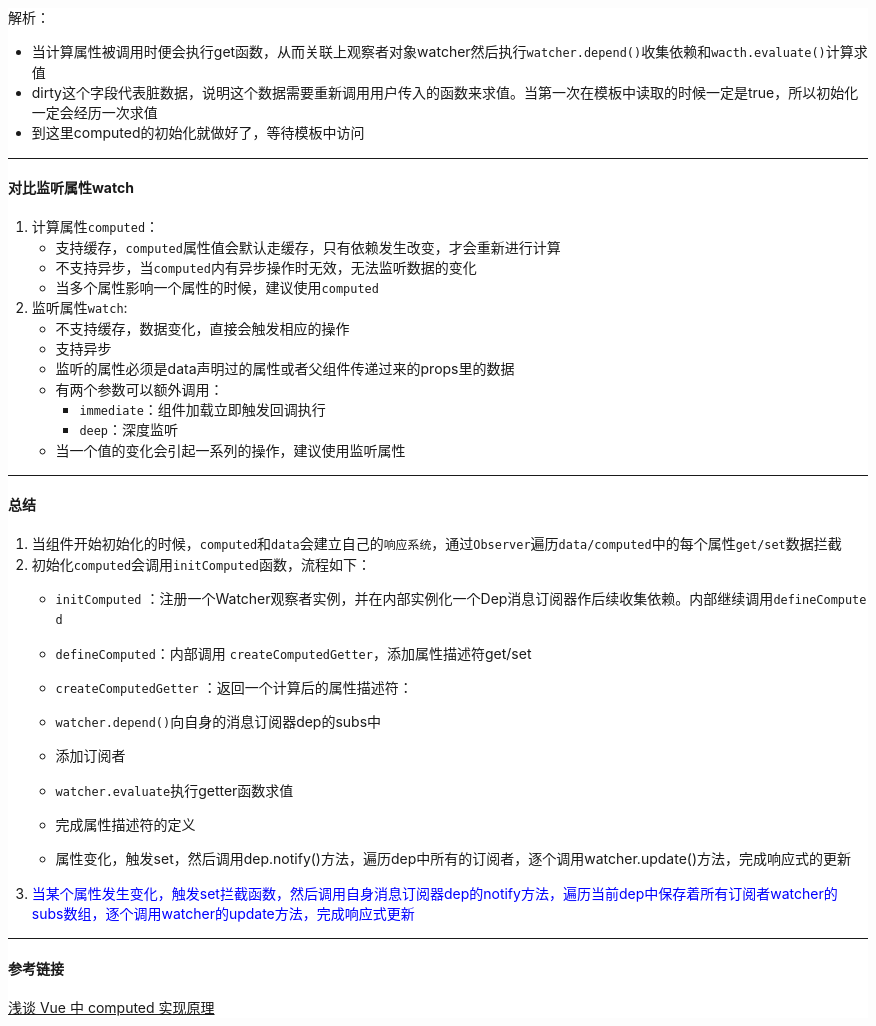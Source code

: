 解析：

- 当计算属性被调用时便会执行get函数，从而关联上观察者对象watcher然后执行`watcher.depend()`收集依赖和`wacth.evaluate()`计算求值
- dirty这个字段代表脏数据，说明这个数据需要重新调用用户传入的函数来求值。当第一次在模板中读取的时候一定是true，所以初始化一定会经历一次求值
- 到这里computed的初始化就做好了，等待模板中访问

---

#### 对比监听属性watch

1. 计算属性`computed`：
   + 支持缓存，`computed`属性值会默认走缓存，只有依赖发生改变，才会重新进行计算
   + 不支持异步，当`computed`内有异步操作时无效，无法监听数据的变化
   + 当多个属性影响一个属性的时候，建议使用`computed`
2. 监听属性`watch`:
   + 不支持缓存，数据变化，直接会触发相应的操作
   + 支持异步
   + 监听的属性必须是data声明过的属性或者父组件传递过来的props里的数据
   + 有两个参数可以额外调用：
     + `immediate`：组件加载立即触发回调执行
     + `deep`：深度监听
   + 当一个值的变化会引起一系列的操作，建议使用监听属性

---

#### 总结

1. 当组件开始初始化的时候，`computed`和`data`会建立自己的`响应系统`，通过`Observer`遍历`data/computed`中的每个属性`get/set`数据拦截
2. 初始化`computed`会调用`initComputed`函数，流程如下：
   + `initComputed` ：注册一个Watcher观察者实例，并在内部实例化一个Dep消息订阅器作后续收集依赖。内部继续调用`defineComputed` 
   + `defineComputed`：内部调用 `createComputedGetter`，添加属性描述符get/set
   +  `createComputedGetter` ：返回一个计算后的属性描述符：
     + `watcher.depend()`向自身的消息订阅器dep的subs中
     + 添加订阅者
     + `watcher.evaluate`执行getter函数求值
   + 完成属性描述符的定义 

   + 属性变化，触发set，然后调用dep.notify()方法，遍历dep中所有的订阅者，逐个调用watcher.update()方法，完成响应式的更新
3. <font style="color:blue">当某个属性发生变化，触发set拦截函数，然后调用自身消息订阅器dep的notify方法，遍历当前dep中保存着所有订阅者watcher的subs数组，逐个调用watcher的update方法，完成响应式更新</font>

---

#### 参考链接

[浅谈 Vue 中 computed 实现原理](https://mp.weixin.qq.com/s/igkif-J_BHd1q5mZ7TewCw)














